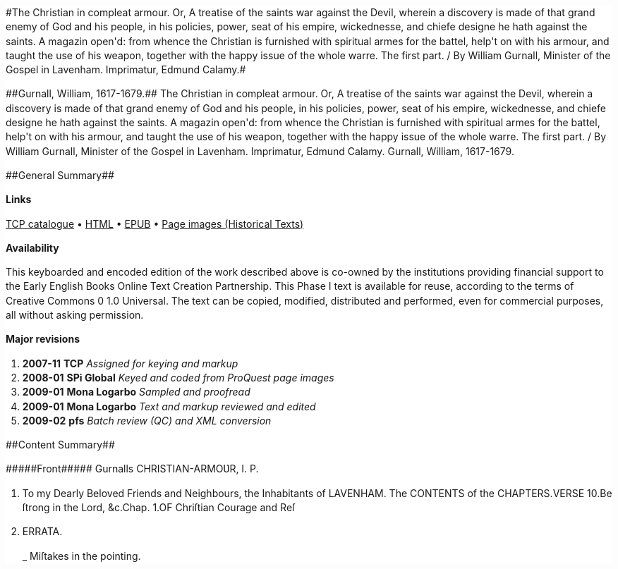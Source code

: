 #The Christian in compleat armour. Or, A treatise of the saints war against the Devil, wherein a discovery is made of that grand enemy of God and his people, in his policies, power, seat of his empire, wickednesse, and chiefe designe he hath against the saints. A magazin open'd: from whence the Christian is furnished with spiritual armes for the battel, help't on with his armour, and taught the use of his weapon, together with the happy issue of the whole warre. The first part. / By William Gurnall, Minister of the Gospel in Lavenham. Imprimatur, Edmund Calamy.#

##Gurnall, William, 1617-1679.##
The Christian in compleat armour. Or, A treatise of the saints war against the Devil, wherein a discovery is made of that grand enemy of God and his people, in his policies, power, seat of his empire, wickednesse, and chiefe designe he hath against the saints. A magazin open'd: from whence the Christian is furnished with spiritual armes for the battel, help't on with his armour, and taught the use of his weapon, together with the happy issue of the whole warre. The first part. / By William Gurnall, Minister of the Gospel in Lavenham. Imprimatur, Edmund Calamy.
Gurnall, William, 1617-1679.

##General Summary##

**Links**

[TCP catalogue](http://www.ota.ox.ac.uk/tcp/)  • 
[HTML](http://tei.it.ox.ac.uk/tcp/Texts-HTML/free/A85/A85783.html)  • 
[EPUB](http://tei.it.ox.ac.uk/tcp/Texts-EPUB/free/A85/A85783.epub) • 
[Page images (Historical Texts)](https://data.historicaltexts.jisc.ac.uk/view?pubId=eebo-99866717e&pageId=eebo-99866717e-119001-1)

**Availability**

This keyboarded and encoded edition of the
	       work described above is co-owned by the institutions
	       providing financial support to the Early English Books
	       Online Text Creation Partnership. This Phase I text is
	       available for reuse, according to the terms of Creative
	       Commons 0 1.0 Universal. The text can be copied,
	       modified, distributed and performed, even for
	       commercial purposes, all without asking permission.

**Major revisions**

1. __2007-11__ __TCP__ *Assigned for keying and markup*
1. __2008-01__ __SPi Global__ *Keyed and coded from ProQuest page images*
1. __2009-01__ __Mona Logarbo__ *Sampled and proofread*
1. __2009-01__ __Mona Logarbo__ *Text and markup reviewed and edited*
1. __2009-02__ __pfs__ *Batch review (QC) and XML conversion*

##Content Summary##

#####Front#####
Gurnalls CHRISTIAN-ARMOƲR, I. P.
1. To my Dearly Beloved Friends and Neighbours, the Inhabitants of LAVENHAM.
The CONTENTS of the CHAPTERS.VERSE 10.Be ſtrong in the Lord, &c.Chap. 1.OF Chriſtian Courage and Reſ
1. ERRATA.

    _ Miſtakes in the pointing.
